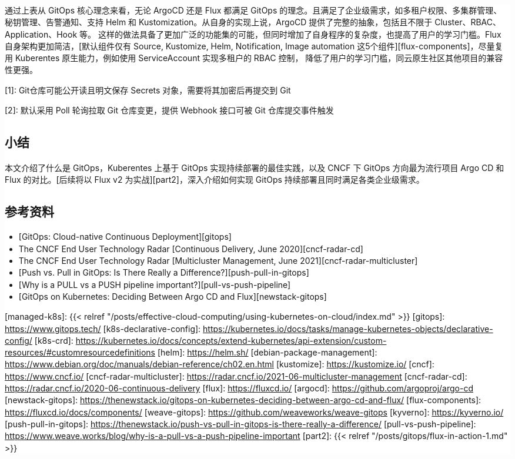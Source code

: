 通过上表从 GitOps 核心理念来看，无论 ArgoCD 还是 Flux 都满足 GitOps 的理念。且满足了企业级需求，如多租户权限、多集群管理、
秘钥管理、告警通知、支持 Helm 和 Kustomization。从自身的实现上说，ArgoCD 提供了完整的抽象，包括且不限于 Cluster、RBAC、Application、Hook 等。
这样的做法具备了更加广泛的功能集的可能，但同时增加了自身程序的复杂度，也提高了用户的学习门槛。Flux 自身架构更加简洁，[默认组件仅有 Source, Kustomize, 
Helm, Notification, Image automation 这5个组件][flux-components]，尽量复用 Kuberentes 原生能力，例如使用 ServiceAccount 实现多租户的 RBAC 控制，
降低了用户的学习门槛，同云原生社区其他项目的兼容性更强。

[1]: Git仓库可能公开读且明文保存 Secrets 对象，需要将其加密后再提交到 Git

[2]: 默认采用 Poll 轮询拉取 Git 仓库变更，提供 Webhook 接口可被 Git 仓库提交事件触发

## 小结

本文介绍了什么是 GitOps，Kuberentes 上基于 GitOps 实现持续部署的最佳实践，以及 CNCF 下 GitOps 方向最为流行项目
Argo CD 和 Flux 的对比。[后续将以 Flux v2 为实战][part2]，深入介绍如何实现 GitOps 持续部署且同时满足各类企业级需求。

## 参考资料

- [GitOps: Cloud-native Continuous Deployment][gitops]
- The CNCF End User Technology Radar [Continuous Delivery, June 2020][cncf-radar-cd]
- The CNCF End User Technology Radar [Multicluster Management, June 2021][cncf-radar-multicluster]
- [Push vs. Pull in GitOps: Is There Really a Difference?][push-pull-in-gitops]
- [Why is a PULL vs a PUSH pipeline important?][pull-vs-push-pipeline]
- [GitOps on Kubernetes: Deciding Between Argo CD and Flux][newstack-gitops]

[managed-k8s]: {{< relref "/posts/effective-cloud-computing/using-kubernetes-on-cloud/index.md" >}}
[gitops]: https://www.gitops.tech/
[k8s-declarative-config]: https://kubernetes.io/docs/tasks/manage-kubernetes-objects/declarative-config/
[k8s-crd]: https://kubernetes.io/docs/concepts/extend-kubernetes/api-extension/custom-resources/#customresourcedefinitions
[helm]: https://helm.sh/
[debian-package-management]: https://www.debian.org/doc/manuals/debian-reference/ch02.en.html
[kustomize]: https://kustomize.io/
[cncf]: https://www.cncf.io/
[cncf-radar-multicluster]: https://radar.cncf.io/2021-06-multicluster-management
[cncf-radar-cd]: https://radar.cncf.io/2020-06-continuous-delivery
[flux]: https://fluxcd.io/
[argocd]: https://github.com/argoproj/argo-cd
[newstack-gitops]: https://thenewstack.io/gitops-on-kubernetes-deciding-between-argo-cd-and-flux/
[flux-components]: https://fluxcd.io/docs/components/
[weave-gitops]: https://github.com/weaveworks/weave-gitops
[kyverno]: https://kyverno.io/
[push-pull-in-gitops]: https://thenewstack.io/push-vs-pull-in-gitops-is-there-really-a-difference/
[pull-vs-push-pipeline]: https://www.weave.works/blog/why-is-a-pull-vs-a-push-pipeline-important
[part2]: {{< relref "/posts/gitops/flux-in-action-1.md" >}}